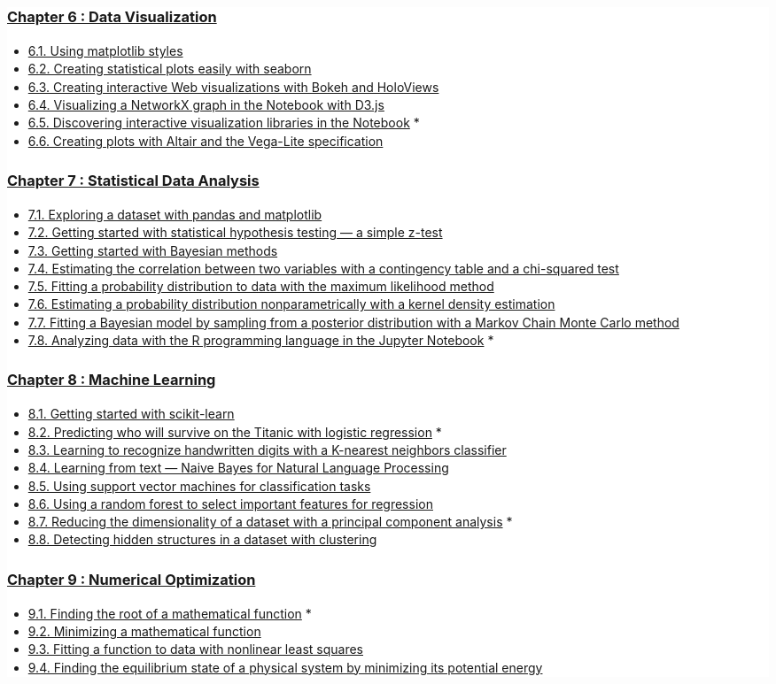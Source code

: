 
### [Chapter 6 : Data Visualization](chapter06_viz)

* [6.1. Using matplotlib styles](chapter06_viz/01_styles.md)
* [6.2. Creating statistical plots easily with seaborn](chapter06_viz/02_seaborn.md)
* [6.3. Creating interactive Web visualizations with Bokeh and HoloViews](chapter06_viz/03_bokeh.md)
* [6.4. Visualizing a NetworkX graph in the Notebook with D3.js](chapter06_viz/04_d3.md)
* [6.5. Discovering interactive visualization libraries in the Notebook](chapter06_viz/05_widgets.md) *
* [6.6. Creating plots with Altair and the Vega-Lite specification](chapter06_viz/06_altair.md)


### [Chapter 7 : Statistical Data Analysis](chapter07_stats)

* [7.1. Exploring a dataset with pandas and matplotlib](chapter07_stats/01_pandas.md)
* [7.2. Getting started with statistical hypothesis testing — a simple z-test](chapter07_stats/02_z_test.md)
* [7.3. Getting started with Bayesian methods](chapter07_stats/03_bayesian.md)
* [7.4. Estimating the correlation between two variables with a contingency table and a chi-squared test](chapter07_stats/04_correlation.md)
* [7.5. Fitting a probability distribution to data with the maximum likelihood method](chapter07_stats/05_mlfit.md)
* [7.6. Estimating a probability distribution nonparametrically with a kernel density estimation](chapter07_stats/06_kde.md)
* [7.7. Fitting a Bayesian model by sampling from a posterior distribution with a Markov Chain Monte Carlo method](chapter07_stats/07_pymc.md)
* [7.8. Analyzing data with the R programming language in the Jupyter Notebook](chapter07_stats/08_r.md) *


### [Chapter 8 : Machine Learning](chapter08_ml)

* [8.1. Getting started with scikit-learn](chapter08_ml/01_scikit.md)
* [8.2. Predicting who will survive on the Titanic with logistic regression](chapter08_ml/02_titanic.md) *
* [8.3. Learning to recognize handwritten digits with a K-nearest neighbors classifier](chapter08_ml/03_digits.md)
* [8.4. Learning from text — Naive Bayes for Natural Language Processing](chapter08_ml/04_text.md)
* [8.5. Using support vector machines for classification tasks](chapter08_ml/05_svm.md)
* [8.6. Using a random forest to select important features for regression](chapter08_ml/06_random_forest.md)
* [8.7. Reducing the dimensionality of a dataset with a principal component analysis](chapter08_ml/07_pca.md) *
* [8.8. Detecting hidden structures in a dataset with clustering](chapter08_ml/08_clustering.md)


### [Chapter 9 : Numerical Optimization](chapter09_numoptim)

* [9.1. Finding the root of a mathematical function](chapter09_numoptim/01_root.md) *
* [9.2. Minimizing a mathematical function](chapter09_numoptim/02_minimize.md)
* [9.3. Fitting a function to data with nonlinear least squares](chapter09_numoptim/03_curvefitting.md)
* [9.4. Finding the equilibrium state of a physical system by minimizing its potential energy](chapter09_numoptim/04_energy.md)
